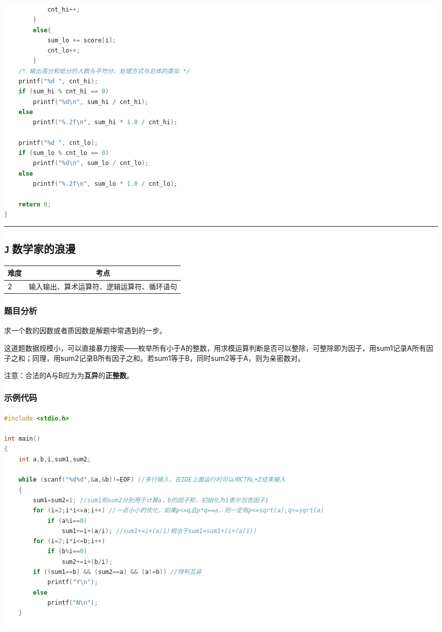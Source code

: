 ```c
            cnt_hi++;
        }
        else{
            sum_lo += score[i];
            cnt_lo++;
        }
    /* 输出高分和低分的人数与平均分，处理方式与总体的类似 */
    printf("%d ", cnt_hi);
    if (sum_hi % cnt_hi == 0)
        printf("%d\n", sum_hi / cnt_hi);
    else
        printf("%.2f\n", sum_hi * 1.0 / cnt_hi);

    printf("%d ", cnt_lo);
    if (sum_lo % cnt_lo == 0)
        printf("%d\n", sum_lo / cnt_lo);
    else
        printf("%.2f\n", sum_lo * 1.0 / cnt_lo);

    return 0;
}
```

******
## `J` 数学家的浪漫

| 难度 | 考点                                       |
| ---- | ------------------------------------------ |
| 2    | 输入输出、算术运算符、逻辑运算符、循环语句 |

### 题目分析

求一个数的因数或者质因数是解题中常遇到的一步。  

这道题数据规模小，可以直接暴力搜索——枚举所有小于A的整数，用求模运算判断是否可以整除，可整除即为因子，用sum1记录A所有因子之和；同理，用sum2记录B所有因子之和。若sum1等于B，同时sum2等于A，则为亲密数对。

注意：合法的A与B应为为**互异**的**正整数**。

### 示例代码

``` C
#include <stdio.h>
     
int main()
{     
    int a,b,i,sum1,sum2;
    
    while (scanf("%d%d",&a,&b)!=EOF) //多行输入，在IDE上面运行时可以用CTRL+Z结束输入 
    {
        sum1=sum2=1; //sum1和sum2分别用于计算a，b的因子和，初始化为1表示包含因子1 
        for (i=2;i*i<=a;i++) //一点小小的优化，如果p<=q且p*q==a，则一定有p<=sqrt(a),q>=sqrt(a)
            if (a%i==0) 
                sum1+=i+(a/i); //sum1+=i+(a/i)相当于sum1=sum1+(i+(a/i))
        for (i=2;i*i<=b;i++)
            if (b%i==0) 
                sum2+=i+(b/i);                
        if ((sum1==b) && (sum2==a) && (a!=b)) //特判互异 
            printf("Y\n");
        else
            printf("N\n"); 
    }
            
```